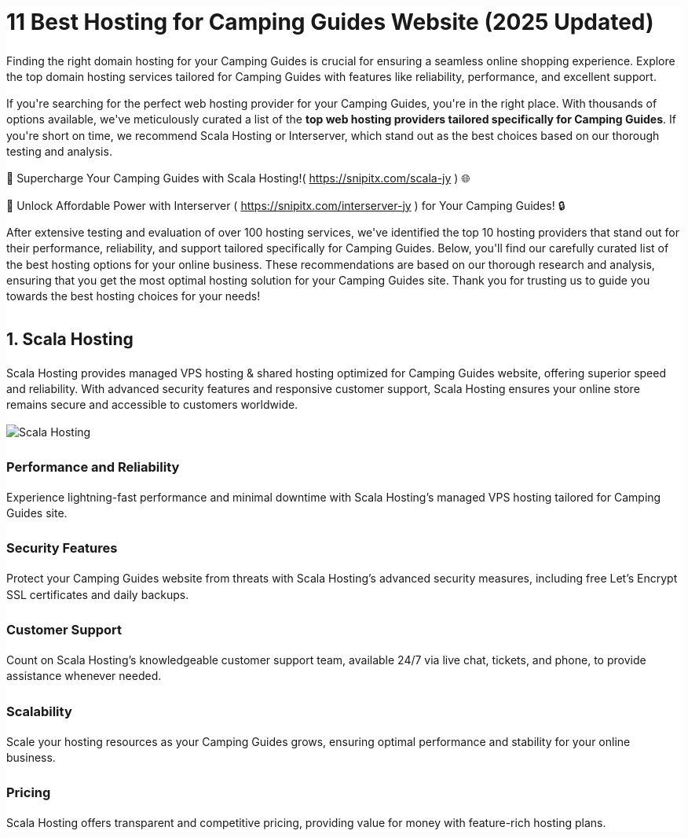 # 11 Best Hosting for Camping Guides Website (2025 Updated)

Finding the right domain hosting for your Camping Guides is crucial for ensuring a seamless online shopping experience. Explore the top domain hosting services tailored for Camping Guides with features like reliability, performance, and excellent support.

If you're searching for the perfect web hosting provider for your Camping Guides, you're in the right place. With thousands of options available, we've meticulously curated a list of the **top web hosting providers tailored specifically for Camping Guides**. If you're short on time, we recommend Scala Hosting or Interserver, which stand out as the best choices based on our thorough testing and analysis.

🚀 Supercharge Your Camping Guides with Scala Hosting!( https://snipitx.com/scala-jy ) 🌐 

💸 Unlock Affordable Power with Interserver ( https://snipitx.com/interserver-jy ) for Your Camping Guides! 🔒

After extensive testing and evaluation of over 100 hosting services, we've identified the top 10 hosting providers that stand out for their performance, reliability, and support tailored specifically for Camping Guides. Below, you'll find our carefully curated list of the best hosting options for your online business. These recommendations are based on our thorough research and analysis, ensuring that you get the most optimal hosting solution for your Camping Guides site. Thank you for trusting us to guide you towards the best hosting choices for your needs!

## 1. Scala Hosting

Scala Hosting provides managed VPS hosting & shared hosting optimized for Camping Guides website, offering superior speed and reliability. With advanced security features and responsive customer support, Scala Hosting ensures your online store remains secure and accessible to customers worldwide.

![Scala Hosting](https://i.imgur.com/uJ5JIK3.png "Scala Web Hosting")

### Performance and Reliability
Experience lightning-fast performance and minimal downtime with Scala Hosting’s managed VPS hosting tailored for Camping Guides site.

### Security Features
Protect your Camping Guides website from threats with Scala Hosting’s advanced security measures, including free Let’s Encrypt SSL certificates and daily backups.

### Customer Support
Count on Scala Hosting’s knowledgeable customer support team, available 24/7 via live chat, tickets, and phone, to provide assistance whenever needed.

### Scalability
Scale your hosting resources as your Camping Guides grows, ensuring optimal performance and stability for your online business.

### Pricing
Scala Hosting offers transparent and competitive pricing, providing value for money with feature-rich hosting plans.
